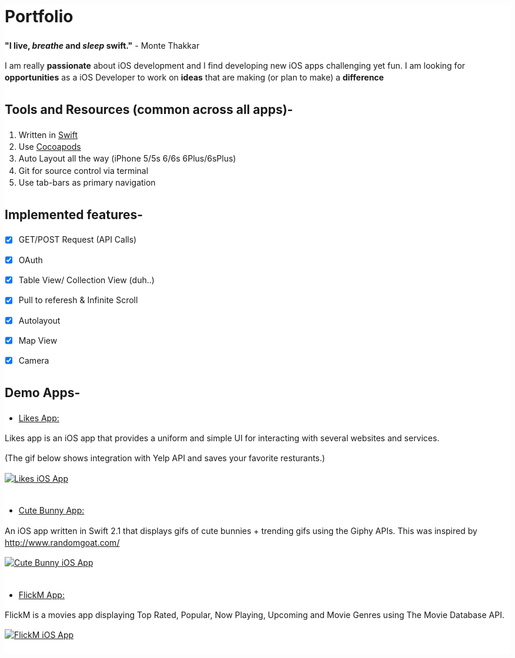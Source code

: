 # Portfolio

**"I live, *breathe* and *sleep* swift."** - Monte Thakkar

I am really **passionate** about iOS development and I find developing new iOS apps challenging yet fun. I am looking for **opportunities** as a iOS Developer to work on **ideas** that are making (or plan to make) a **difference**

## Tools and Resources (common across all apps)-

1. Written in [Swift](https://github.com/apple/swift)
2. Use [Cocoapods](https://github.com/CocoaPods/CocoaPods)
3. Auto Layout all the way (iPhone 5/5s 6/6s 6Plus/6sPlus)
4. Git for source control via terminal
5. Use tab-bars as primary navigation


## Implemented features-

- [x] GET/POST Request (API Calls)
- [x] OAuth 
- [x] Table View/ Collection View (duh..)
- [x] Pull to referesh & Infinite Scroll
- [x] Autolayout
- [x] Map View
- [x] Camera


## Demo Apps-

- <a href="https://github.com/Monte9/LikesApp"> Likes App: </a> 

Likes app is an iOS app that provides a uniform and simple UI for interacting with several websites and services. 

(The gif below shows integration with Yelp API and saves your favorite resturants.)

<a href="https://github.com/Monte9/LikesApp"><img  height="600" width="320" src='Likes.gif' alt="Likes iOS App" /></a>
<br /><br />

- <a href="https://github.com/Monte9/CuteBunnyApp"> Cute Bunny App: </a> 

An iOS app written in Swift 2.1 that displays gifs of cute bunnies + trending gifs using the Giphy APIs. This was inspired by <a href="http://www.randomgoat.com/">http://www.randomgoat.com/</a>

<a href="https://github.com/Monte9/CuteBunnyApp"><img  height="600" width="320" src='CuteBunny.gif' alt="Cute Bunny iOS App" /></a>
<br /><br />

- <a href="https://github.com/Monte9/MoviesDBApp-CodePathU"> FlickM App: </a>

FlickM is a movies app displaying Top Rated, Popular, Now Playing, Upcoming and Movie Genres using The Movie Database API.

<a href="https://github.com/Monte9/MoviesDBApp-CodePathU"><img  height="600" width="320" src='FlickM.gif' alt="FlickM iOS App" ></a>
<br /><br />
